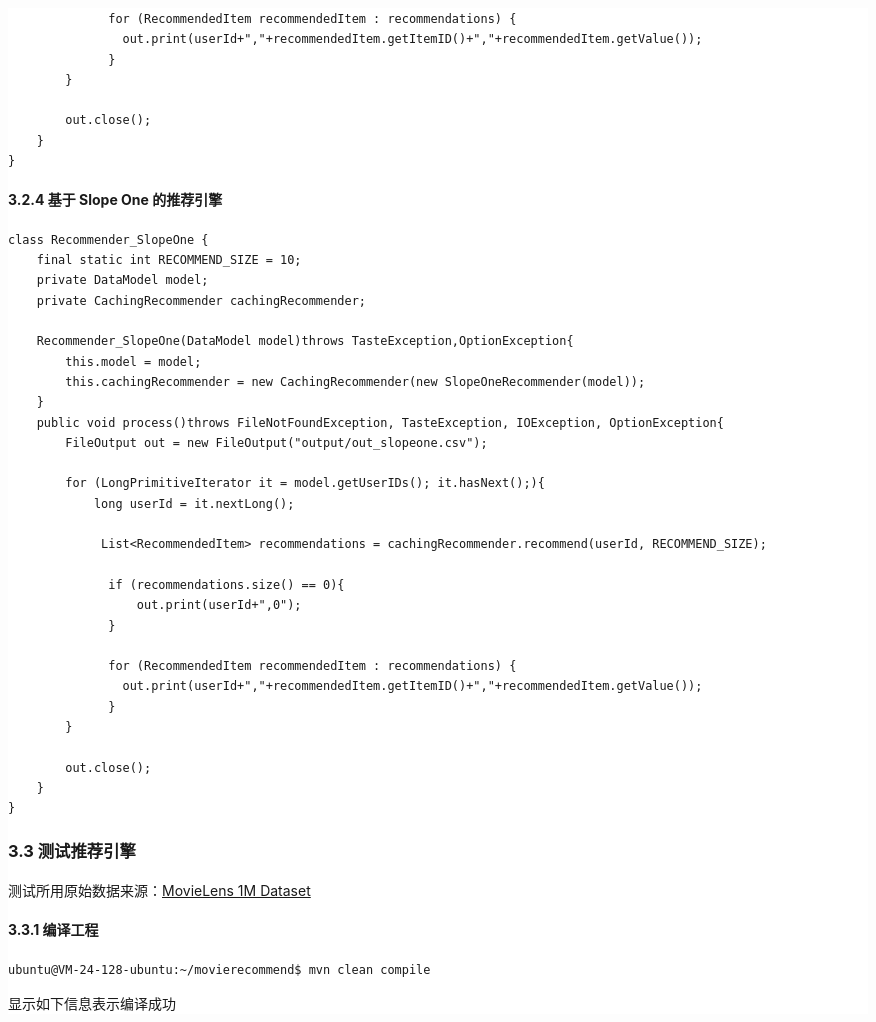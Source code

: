 ```
              for (RecommendedItem recommendedItem : recommendations) {
                out.print(userId+","+recommendedItem.getItemID()+","+recommendedItem.getValue());
              }
        }

        out.close();
	}
}
```

#### 3.2.4 基于 Slope One 的推荐引擎

```
class Recommender_SlopeOne {
	final static int RECOMMEND_SIZE = 10;
	private DataModel model;
	private CachingRecommender cachingRecommender;
	
	Recommender_SlopeOne(DataModel model)throws TasteException,OptionException{
		this.model = model;
		this.cachingRecommender = new CachingRecommender(new SlopeOneRecommender(model));
	}
	public void process()throws FileNotFoundException, TasteException, IOException, OptionException{
		FileOutput out = new FileOutput("output/out_slopeone.csv");
       
        for (LongPrimitiveIterator it = model.getUserIDs(); it.hasNext();){
            long userId = it.nextLong();
           
             List<RecommendedItem> recommendations = cachingRecommender.recommend(userId, RECOMMEND_SIZE);
       
              if (recommendations.size() == 0){
            	  out.print(userId+",0");
              }

              for (RecommendedItem recommendedItem : recommendations) {
                out.print(userId+","+recommendedItem.getItemID()+","+recommendedItem.getValue());
              }
        }

        out.close();
	}
}
```
### 3.3 测试推荐引擎
测试所用原始数据来源：[MovieLens 1M Dataset](http://files.grouplens.org/datasets/movielens/ml-1m.zip)
#### 3.3.1 编译工程

```
ubuntu@VM-24-128-ubuntu:~/movierecommend$ mvn clean compile
```
显示如下信息表示编译成功
